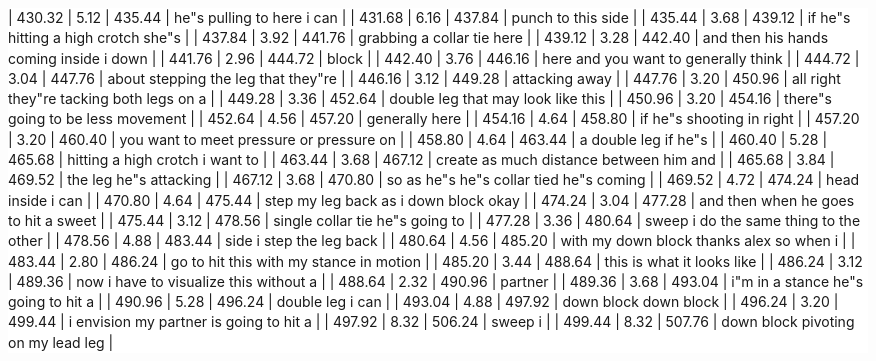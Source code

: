 | 430.32 | 5.12 | 435.44 | he"s pulling to here i can |
| 431.68 | 6.16 | 437.84 | punch to this side |
| 435.44 | 3.68 | 439.12 | if he"s hitting a high crotch she"s |
| 437.84 | 3.92 | 441.76 | grabbing a collar tie here |
| 439.12 | 3.28 | 442.40 | and then his hands coming inside i down |
| 441.76 | 2.96 | 444.72 | block |
| 442.40 | 3.76 | 446.16 | here and you want to generally think |
| 444.72 | 3.04 | 447.76 | about stepping the leg that they"re |
| 446.16 | 3.12 | 449.28 | attacking away |
| 447.76 | 3.20 | 450.96 | all right they"re tacking both legs on a |
| 449.28 | 3.36 | 452.64 | double leg that may look like this |
| 450.96 | 3.20 | 454.16 | there"s going to be less movement |
| 452.64 | 4.56 | 457.20 | generally here |
| 454.16 | 4.64 | 458.80 | if he"s shooting in right |
| 457.20 | 3.20 | 460.40 | you want to meet pressure or pressure on |
| 458.80 | 4.64 | 463.44 | a double leg if he"s |
| 460.40 | 5.28 | 465.68 | hitting a high crotch i want to |
| 463.44 | 3.68 | 467.12 | create as much distance between him and |
| 465.68 | 3.84 | 469.52 | the leg he"s attacking |
| 467.12 | 3.68 | 470.80 | so as he"s he"s collar tied he"s coming |
| 469.52 | 4.72 | 474.24 | head inside i can |
| 470.80 | 4.64 | 475.44 | step my leg back as i down block okay |
| 474.24 | 3.04 | 477.28 | and then when he goes to hit a sweet |
| 475.44 | 3.12 | 478.56 | single collar tie he"s going to |
| 477.28 | 3.36 | 480.64 | sweep i do the same thing to the other |
| 478.56 | 4.88 | 483.44 | side i step the leg back |
| 480.64 | 4.56 | 485.20 | with my down block thanks alex so when i |
| 483.44 | 2.80 | 486.24 | go to hit this with my stance in motion |
| 485.20 | 3.44 | 488.64 | this is what it looks like |
| 486.24 | 3.12 | 489.36 | now i have to visualize this without a |
| 488.64 | 2.32 | 490.96 | partner |
| 489.36 | 3.68 | 493.04 | i"m in a stance he"s going to hit a |
| 490.96 | 5.28 | 496.24 | double leg i can |
| 493.04 | 4.88 | 497.92 | down block down block |
| 496.24 | 3.20 | 499.44 | i envision my partner is going to hit a |
| 497.92 | 8.32 | 506.24 | sweep i |
| 499.44 | 8.32 | 507.76 | down block pivoting on my lead leg |